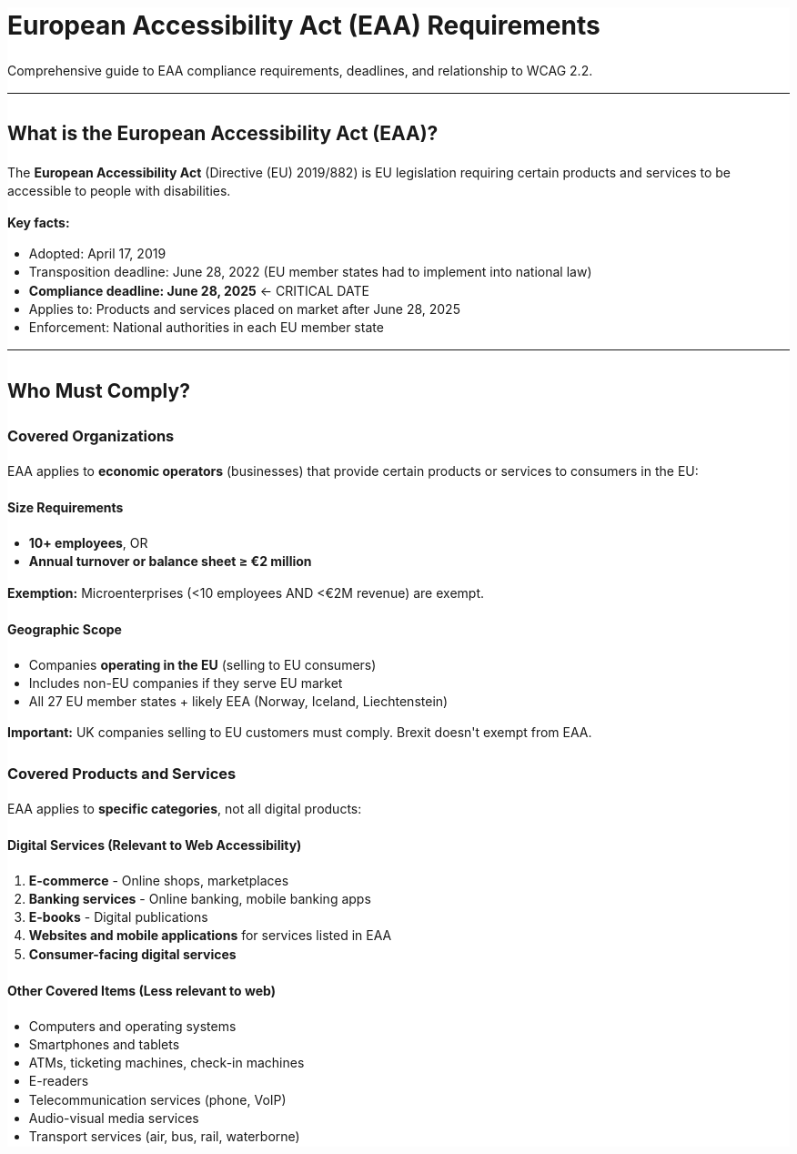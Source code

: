 # European Accessibility Act (EAA) Requirements

Comprehensive guide to EAA compliance requirements, deadlines, and relationship to WCAG 2.2.

---

## What is the European Accessibility Act (EAA)?

The **European Accessibility Act** (Directive (EU) 2019/882) is EU legislation requiring certain products and services to be accessible to people with disabilities.

**Key facts:**
- Adopted: April 17, 2019
- Transposition deadline: June 28, 2022 (EU member states had to implement into national law)
- **Compliance deadline: June 28, 2025** ← CRITICAL DATE
- Applies to: Products and services placed on market after June 28, 2025
- Enforcement: National authorities in each EU member state

---

## Who Must Comply?

### Covered Organizations

EAA applies to **economic operators** (businesses) that provide certain products or services to consumers in the EU:

#### Size Requirements
- **10+ employees**, OR
- **Annual turnover or balance sheet ≥ €2 million**

**Exemption:** Microenterprises (<10 employees AND <€2M revenue) are exempt.

#### Geographic Scope
- Companies **operating in the EU** (selling to EU consumers)
- Includes non-EU companies if they serve EU market
- All 27 EU member states + likely EEA (Norway, Iceland, Liechtenstein)

**Important:** UK companies selling to EU customers must comply. Brexit doesn't exempt from EAA.

### Covered Products and Services

EAA applies to **specific categories**, not all digital products:

#### Digital Services (Relevant to Web Accessibility)
1. **E-commerce** - Online shops, marketplaces
2. **Banking services** - Online banking, mobile banking apps
3. **E-books** - Digital publications
4. **Websites and mobile applications** for services listed in EAA
5. **Consumer-facing digital services**

#### Other Covered Items (Less relevant to web)
- Computers and operating systems
- Smartphones and tablets
- ATMs, ticketing machines, check-in machines
- E-readers
- Telecommunication services (phone, VoIP)
- Audio-visual media services
- Transport services (air, bus, rail, waterborne)
